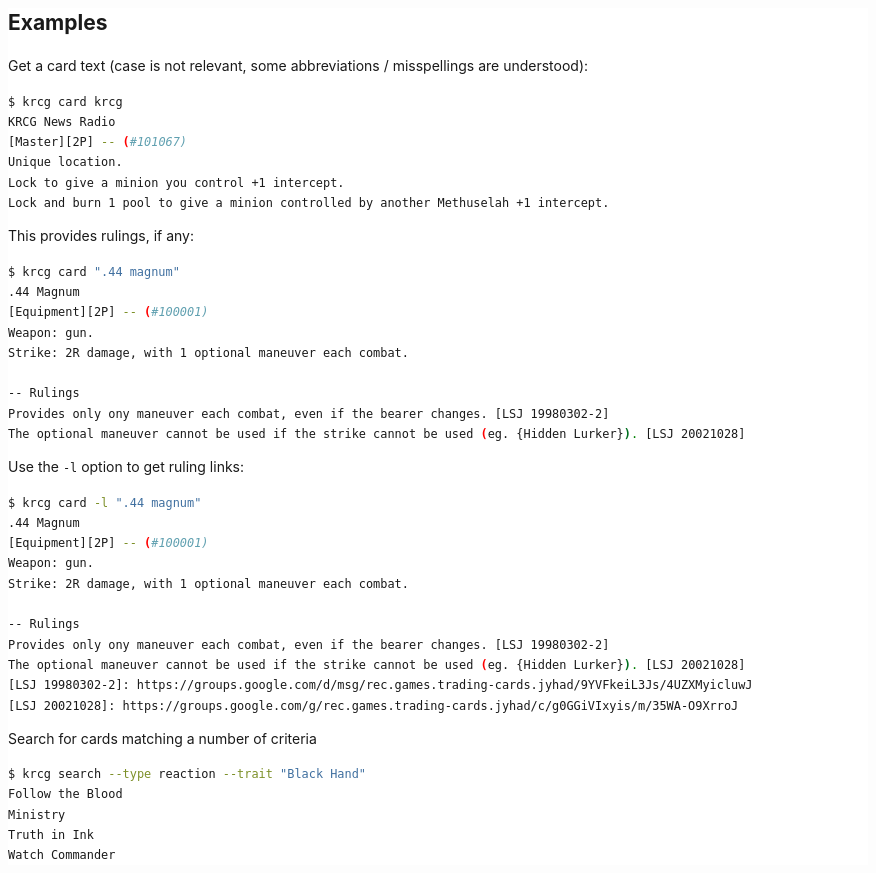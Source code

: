 ## Examples

Get a card text (case is not relevant, some abbreviations / misspellings are understood):

```bash
$ krcg card krcg
KRCG News Radio
[Master][2P] -- (#101067)
Unique location.
Lock to give a minion you control +1 intercept.
Lock and burn 1 pool to give a minion controlled by another Methuselah +1 intercept.
```

This provides rulings, if any:

```bash
$ krcg card ".44 magnum"
.44 Magnum
[Equipment][2P] -- (#100001)
Weapon: gun.
Strike: 2R damage, with 1 optional maneuver each combat.

-- Rulings
Provides only ony maneuver each combat, even if the bearer changes. [LSJ 19980302-2]
The optional maneuver cannot be used if the strike cannot be used (eg. {Hidden Lurker}). [LSJ 20021028]
```

Use the `-l` option to get ruling links:

```bash
$ krcg card -l ".44 magnum"
.44 Magnum
[Equipment][2P] -- (#100001)
Weapon: gun.
Strike: 2R damage, with 1 optional maneuver each combat.

-- Rulings
Provides only ony maneuver each combat, even if the bearer changes. [LSJ 19980302-2]
The optional maneuver cannot be used if the strike cannot be used (eg. {Hidden Lurker}). [LSJ 20021028]
[LSJ 19980302-2]: https://groups.google.com/d/msg/rec.games.trading-cards.jyhad/9YVFkeiL3Js/4UZXMyicluwJ
[LSJ 20021028]: https://groups.google.com/g/rec.games.trading-cards.jyhad/c/g0GGiVIxyis/m/35WA-O9XrroJ
```

Search for cards matching a number of criteria

```bash
$ krcg search --type reaction --trait "Black Hand"
Follow the Blood
Ministry
Truth in Ink
Watch Commander
```
